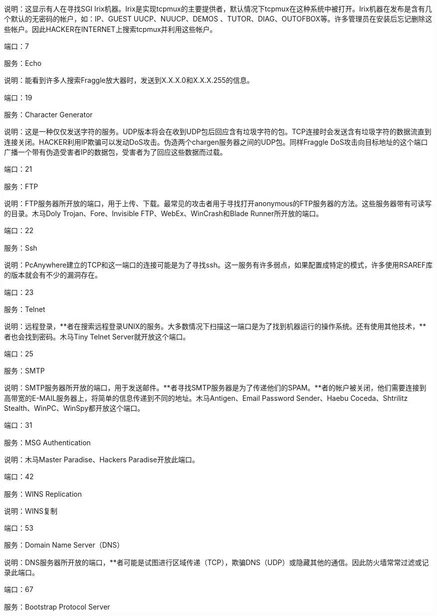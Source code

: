 说明：这显示有人在寻找SGI  Irix机器。Irix是实现tcpmux的主要提供者，默认情况下tcpmux在这种系统中被打开。Irix机器在发布是含有几个默认的无密码的帐户，如：IP、GUEST UUCP、NUUCP、DEMOS  、TUTOR、DIAG、OUTOFBOX等。许多管理员在安装后忘记删除这些帐户。因此HACKER在INTERNET上搜索tcpmux并利用这些帐户。

端口：7

服务：Echo

说明：能看到许多人搜索Fraggle放大器时，发送到X.X.X.0和X.X.X.255的信息。

端口：19

服务：Character Generator

说明：这是一种仅仅发送字符的服务。UDP版本将会在收到UDP包后回应含有垃圾字符的包。TCP连接时会发送含有垃圾字符的数据流直到连接关闭。HACKER利用IP欺骗可以发动DoS攻击。伪造两个chargen服务器之间的UDP包。同样Fraggle DoS攻击向目标地址的这个端口广播一个带有伪造受害者IP的数据包，受害者为了回应这些数据而过载。

端口：21

服务：FTP

说明：FTP服务器所开放的端口，用于上传、下载。最常见的攻击者用于寻找打开anonymous的FTP服务器的方法。这些服务器带有可读写的目录。木马Doly Trojan、Fore、Invisible FTP、WebEx、WinCrash和Blade Runner所开放的端口。

端口：22

服务：Ssh

说明：PcAnywhere建立的TCP和这一端口的连接可能是为了寻找ssh。这一服务有许多弱点，如果配置成特定的模式，许多使用RSAREF库的版本就会有不少的漏洞存在。

端口：23

服务：Telnet

说明：远程登录，**者在搜索远程登录UNIX的服务。大多数情况下扫描这一端口是为了找到机器运行的操作系统。还有使用其他技术，**者也会找到密码。木马Tiny Telnet Server就开放这个端口。

端口：25

服务：SMTP

说明：SMTP服务器所开放的端口，用于发送邮件。**者寻找SMTP服务器是为了传递他们的SPAM。**者的帐户被关闭，他们需要连接到高带宽的E-MAIL服务器上，将简单的信息传递到不同的地址。木马Antigen、Email Password Sender、Haebu Coceda、Shtrilitz Stealth、WinPC、WinSpy都开放这个端口。

端口：31

服务：MSG Authentication

说明：木马Master Paradise、Hackers Paradise开放此端口。

端口：42

服务：WINS Replication

说明：WINS复制

端口：53

服务：Domain Name Server（DNS）

说明：DNS服务器所开放的端口，**者可能是试图进行区域传递（TCP），欺骗DNS（UDP）或隐藏其他的通信。因此防火墙常常过滤或记录此端口。

端口：67

服务：Bootstrap Protocol Server
